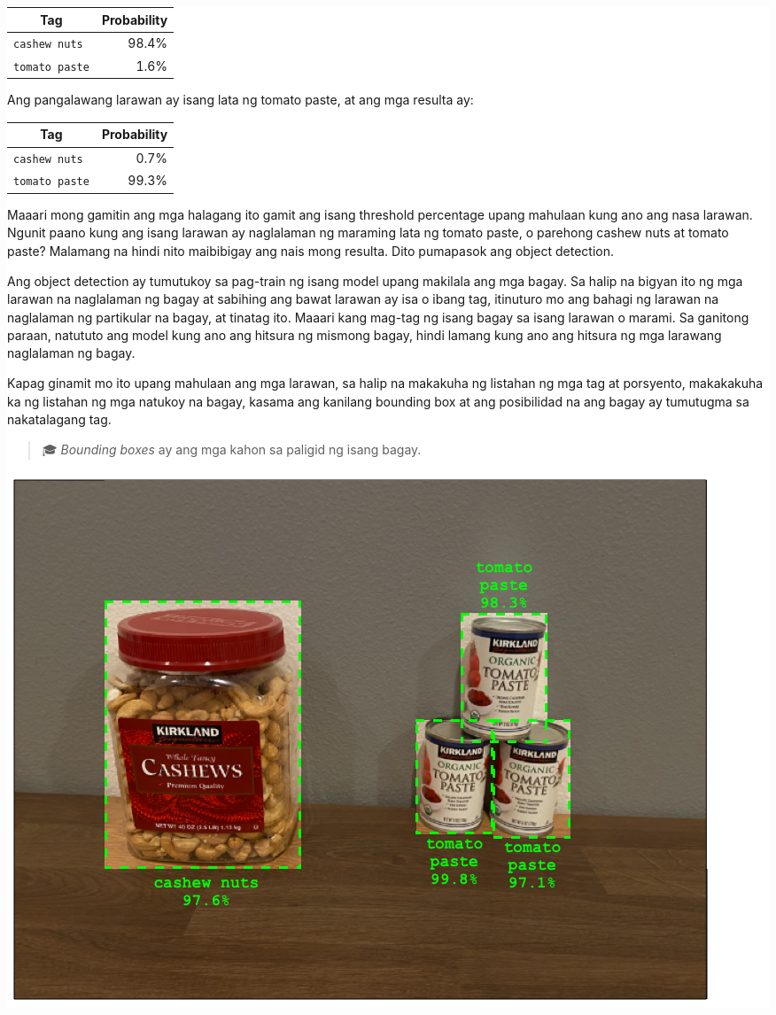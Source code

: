 | Tag            | Probability |
| -------------- | ----------: |
| `cashew nuts`  | 98.4%       |
| `tomato paste` | 1.6%        |

Ang pangalawang larawan ay isang lata ng tomato paste, at ang mga resulta ay:

| Tag            | Probability |
| -------------- | ----------: |
| `cashew nuts`  | 0.7%        |
| `tomato paste` | 99.3%       |

Maaari mong gamitin ang mga halagang ito gamit ang isang threshold percentage upang mahulaan kung ano ang nasa larawan. Ngunit paano kung ang isang larawan ay naglalaman ng maraming lata ng tomato paste, o parehong cashew nuts at tomato paste? Malamang na hindi nito maibibigay ang nais mong resulta. Dito pumapasok ang object detection.

Ang object detection ay tumutukoy sa pag-train ng isang model upang makilala ang mga bagay. Sa halip na bigyan ito ng mga larawan na naglalaman ng bagay at sabihing ang bawat larawan ay isa o ibang tag, itinuturo mo ang bahagi ng larawan na naglalaman ng partikular na bagay, at tinatag ito. Maaari kang mag-tag ng isang bagay sa isang larawan o marami. Sa ganitong paraan, natututo ang model kung ano ang hitsura ng mismong bagay, hindi lamang kung ano ang hitsura ng mga larawang naglalaman ng bagay.

Kapag ginamit mo ito upang mahulaan ang mga larawan, sa halip na makakuha ng listahan ng mga tag at porsyento, makakakuha ka ng listahan ng mga natukoy na bagay, kasama ang kanilang bounding box at ang posibilidad na ang bagay ay tumutugma sa nakatalagang tag.

> 🎓 *Bounding boxes* ay ang mga kahon sa paligid ng isang bagay.

![Object detection ng cashew nuts at tomato paste](../../../../../translated_images/object-detector-cashews-tomato.1af7c26686b4db0e709754aeb196f4e73271f54e2085db3bcccb70d4a0d84d97.tl.png)
